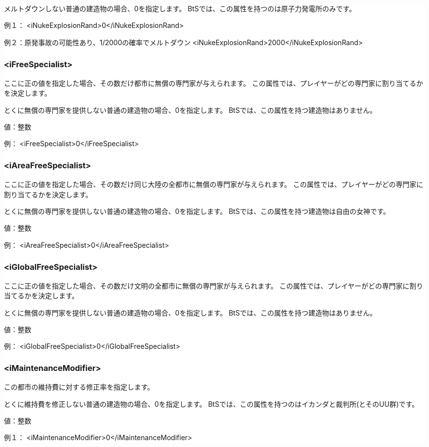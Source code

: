 メルトダウンしない普通の建造物の場合、0を指定します。
BtSでは、この属性を持つのは原子力発電所のみです。

例１：
\<iNukeExplosionRand\>0\</iNukeExplosionRand\>

例２：原発事故の可能性あり、1/2000の確率でメルトダウン
\<iNukeExplosionRand\>2000\</iNukeExplosionRand\>

### \<iFreeSpecialist\>
ここに正の値を指定した場合、その数だけ都市に無償の専門家が与えられます。
この属性では、プレイヤーがどの専門家に割り当てるかを決定します。

とくに無償の専門家を提供しない普通の建造物の場合、0を指定します。
BtSでは、この属性を持つ建造物はありません。

値：整数

例：
\<iFreeSpecialist\>0\</iFreeSpecialist\>

### \<iAreaFreeSpecialist\>
ここに正の値を指定した場合、その数だけ同じ大陸の全都市に無償の専門家が与えられます。
この属性では、プレイヤーがどの専門家に割り当てるかを決定します。

とくに無償の専門家を提供しない普通の建造物の場合、0を指定します。
BtSでは、この属性を持つ建造物は自由の女神です。

値：整数

例：
\<iAreaFreeSpecialist\>0\</iAreaFreeSpecialist\>


### \<iGlobalFreeSpecialist\>
ここに正の値を指定した場合、その数だけ文明の全都市に無償の専門家が与えられます。
この属性では、プレイヤーがどの専門家に割り当てるかを決定します。

とくに無償の専門家を提供しない普通の建造物の場合、0を指定します。
BtSでは、この属性を持つ建造物はありません。

値：整数

例：
\<iGlobalFreeSpecialist\>0\</iGlobalFreeSpecialist\>

### \<iMaintenanceModifier\>
この都市の維持費に対する修正率を指定します。

とくに維持費を修正しない普通の建造物の場合、0を指定します。
BtSでは、この属性を持つのはイカンダと裁判所(とそのUU群)です。

値：整数

例１：
\<iMaintenanceModifier\>0\</iMaintenanceModifier\>
